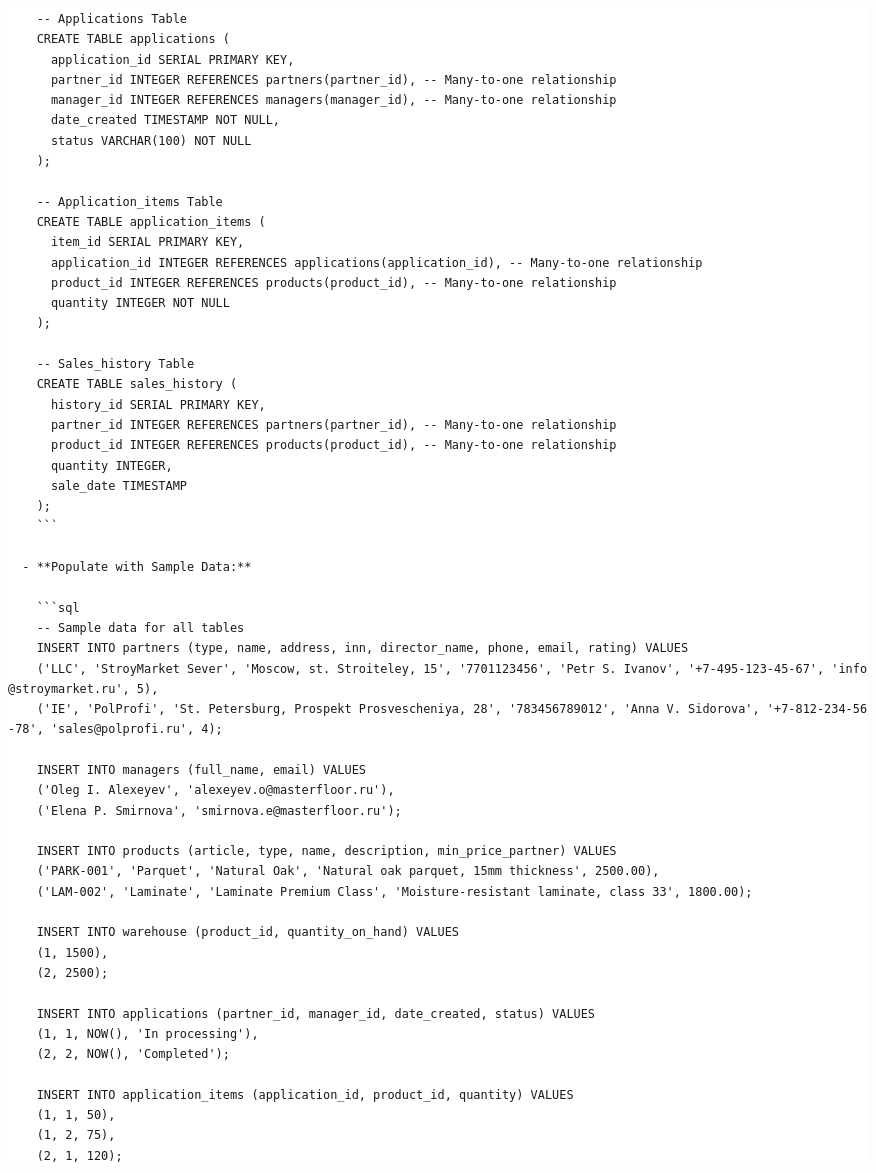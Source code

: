         -- Applications Table
        CREATE TABLE applications (
          application_id SERIAL PRIMARY KEY,
          partner_id INTEGER REFERENCES partners(partner_id), -- Many-to-one relationship
          manager_id INTEGER REFERENCES managers(manager_id), -- Many-to-one relationship
          date_created TIMESTAMP NOT NULL,
          status VARCHAR(100) NOT NULL
        );

        -- Application_items Table
        CREATE TABLE application_items (
          item_id SERIAL PRIMARY KEY,
          application_id INTEGER REFERENCES applications(application_id), -- Many-to-one relationship
          product_id INTEGER REFERENCES products(product_id), -- Many-to-one relationship
          quantity INTEGER NOT NULL
        );

        -- Sales_history Table
        CREATE TABLE sales_history (
          history_id SERIAL PRIMARY KEY,
          partner_id INTEGER REFERENCES partners(partner_id), -- Many-to-one relationship
          product_id INTEGER REFERENCES products(product_id), -- Many-to-one relationship
          quantity INTEGER,
          sale_date TIMESTAMP
        );
        ```

      - **Populate with Sample Data:**

        ```sql
        -- Sample data for all tables
        INSERT INTO partners (type, name, address, inn, director_name, phone, email, rating) VALUES
        ('LLC', 'StroyMarket Sever', 'Moscow, st. Stroiteley, 15', '7701123456', 'Petr S. Ivanov', '+7-495-123-45-67', 'info@stroymarket.ru', 5),
        ('IE', 'PolProfi', 'St. Petersburg, Prospekt Prosvescheniya, 28', '783456789012', 'Anna V. Sidorova', '+7-812-234-56-78', 'sales@polprofi.ru', 4);

        INSERT INTO managers (full_name, email) VALUES
        ('Oleg I. Alexeyev', 'alexeyev.o@masterfloor.ru'),
        ('Elena P. Smirnova', 'smirnova.e@masterfloor.ru');

        INSERT INTO products (article, type, name, description, min_price_partner) VALUES
        ('PARK-001', 'Parquet', 'Natural Oak', 'Natural oak parquet, 15mm thickness', 2500.00),
        ('LAM-002', 'Laminate', 'Laminate Premium Class', 'Moisture-resistant laminate, class 33', 1800.00);

        INSERT INTO warehouse (product_id, quantity_on_hand) VALUES
        (1, 1500),
        (2, 2500);

        INSERT INTO applications (partner_id, manager_id, date_created, status) VALUES
        (1, 1, NOW(), 'In processing'),
        (2, 2, NOW(), 'Completed');

        INSERT INTO application_items (application_id, product_id, quantity) VALUES
        (1, 1, 50),
        (1, 2, 75),
        (2, 1, 120);
